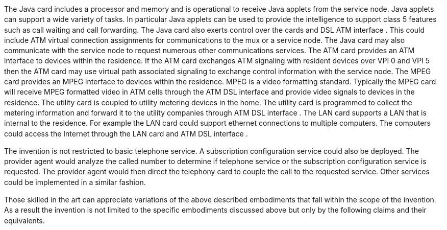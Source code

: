The Java card includes a processor and memory and is operational to receive Java applets from the service node. Java applets can support a wide variety of tasks. In particular Java applets can be used to provide the intelligence to support class 5 features such as call waiting and call forwarding. The Java card also exerts control over the cards and DSL ATM interface . This could include ATM virtual connection assignments for communications to the mux or a service node. The Java card may also communicate with the service node to request numerous other communications services. The ATM card provides an ATM interface to devices within the residence. If the ATM card exchanges ATM signaling with resident devices over VPI 0 and VPI 5 then the ATM card may use virtual path associated signaling to exchange control information with the service node. The MPEG card provides an MPEG interface to devices within the residence. MPEG is a video formatting standard. Typically the MPEG card will receive MPEG formatted video in ATM cells through the ATM DSL interface and provide video signals to devices in the residence. The utility card is coupled to utility metering devices in the home. The utility card is programmed to collect the metering information and forward it to the utility companies through ATM DSL interface . The LAN card supports a LAN that is internal to the residence. For example the LAN card could support ethernet connections to multiple computers. The computers could access the Internet through the LAN card and ATM DSL interface .

The invention is not restricted to basic telephone service. A subscription configuration service could also be deployed. The provider agent would analyze the called number to determine if telephone service or the subscription configuration service is requested. The provider agent would then direct the telephony card to couple the call to the requested service. Other services could be implemented in a similar fashion.

Those skilled in the art can appreciate variations of the above described embodiments that fall within the scope of the invention. As a result the invention is not limited to the specific embodiments discussed above but only by the following claims and their equivalents.

